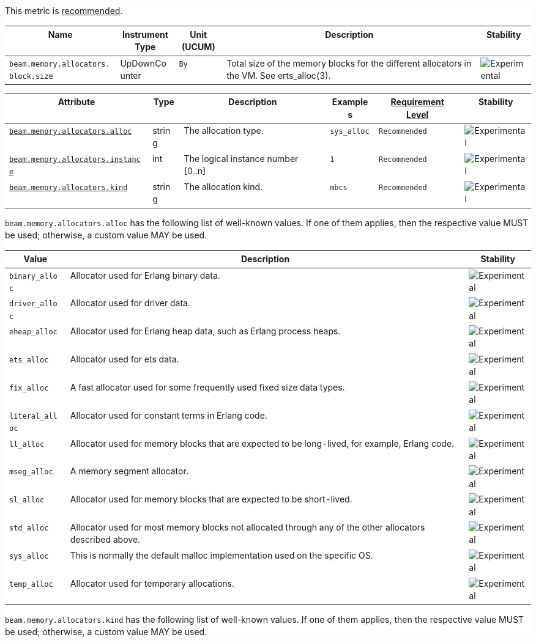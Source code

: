 This metric is [recommended][MetricRecommended].








| Name     | Instrument Type | Unit (UCUM) | Description    | Stability |
| -------- | --------------- | ----------- | -------------- | --------- |
| `beam.memory.allocators.block.size` | UpDownCounter | `By` | Total size of the memory blocks for the different allocators in the VM. See erts_alloc(3). | ![Experimental](https://img.shields.io/badge/-experimental-blue) |














| Attribute  | Type | Description  | Examples  | [Requirement Level](https://opentelemetry.io/docs/specs/semconv/general/attribute-requirement-level/) | Stability |
|---|---|---|---|---|---|
| [`beam.memory.allocators.alloc`](/docs/attributes-registry/attributes.md) | string | The allocation type. | `sys_alloc` | `Recommended` | ![Experimental](https://img.shields.io/badge/-experimental-blue) |
| [`beam.memory.allocators.instance`](/docs/attributes-registry/attributes.md) | int | The logical instance number [0..n] | `1` | `Recommended` | ![Experimental](https://img.shields.io/badge/-experimental-blue) |
| [`beam.memory.allocators.kind`](/docs/attributes-registry/attributes.md) | string | The allocation kind. | `mbcs` | `Recommended` | ![Experimental](https://img.shields.io/badge/-experimental-blue) |

`beam.memory.allocators.alloc` has the following list of well-known values. If one of them applies, then the respective value MUST be used; otherwise, a custom value MAY be used.

| Value  | Description | Stability |
|---|---|---|
| `binary_alloc` | Allocator used for Erlang binary data. | ![Experimental](https://img.shields.io/badge/-experimental-blue) |
| `driver_alloc` | Allocator used for driver data. | ![Experimental](https://img.shields.io/badge/-experimental-blue) |
| `eheap_alloc` | Allocator used for Erlang heap data, such as Erlang process heaps. | ![Experimental](https://img.shields.io/badge/-experimental-blue) |
| `ets_alloc` | Allocator used for ets data. | ![Experimental](https://img.shields.io/badge/-experimental-blue) |
| `fix_alloc` | A fast allocator used for some frequently used fixed size data types. | ![Experimental](https://img.shields.io/badge/-experimental-blue) |
| `literal_alloc` | Allocator used for constant terms in Erlang code. | ![Experimental](https://img.shields.io/badge/-experimental-blue) |
| `ll_alloc` | Allocator used for memory blocks that are expected to be long-lived, for example, Erlang code. | ![Experimental](https://img.shields.io/badge/-experimental-blue) |
| `mseg_alloc` | A memory segment allocator. | ![Experimental](https://img.shields.io/badge/-experimental-blue) |
| `sl_alloc` | Allocator used for memory blocks that are expected to be short-lived. | ![Experimental](https://img.shields.io/badge/-experimental-blue) |
| `std_alloc` | Allocator used for most memory blocks not allocated through any of the other allocators described above. | ![Experimental](https://img.shields.io/badge/-experimental-blue) |
| `sys_alloc` | This is normally the default malloc implementation used on the specific OS. | ![Experimental](https://img.shields.io/badge/-experimental-blue) |
| `temp_alloc` | Allocator used for temporary allocations. | ![Experimental](https://img.shields.io/badge/-experimental-blue) |


`beam.memory.allocators.kind` has the following list of well-known values. If one of them applies, then the respective value MUST be used; otherwise, a custom value MAY be used.


[DocumentStatus]: https://github.com/open-telemetry/opentelemetry-specification/tree/v1.26.0/specification/document-status.md
[MetricOptIn]: https://github.com/open-telemetry/opentelemetry-specification/tree/v1.26.0/specification/metrics/metric-requirement-level.md#opt-in
[MetricRecommended]: https://github.com/open-telemetry/opentelemetry-specification/tree/v1.26.0/specification/metrics/metric-requirement-level.md#recommended